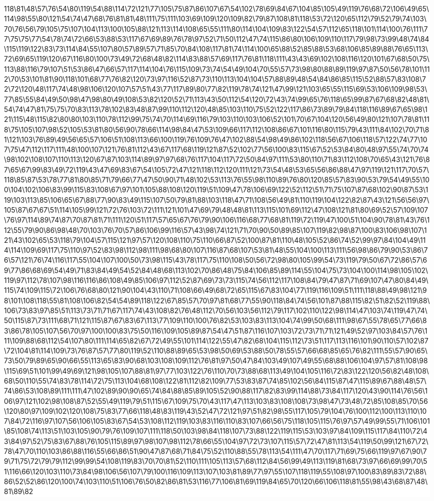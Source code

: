 118\81\48\57\76\54\80\119\54\88\114\72\121\77\105\75\87\86\107\67\54\102\78\69\84\67\104\85\105\49\119\76\68\72\106\49\65\114\98\55\80\121\54\74\47\68\76\81\81\48\111\75\111\103\69\109\120\109\82\79\87\108\81\118\53\72\120\65\112\79\52\79\74\103\70\76\56\79\105\75\107\104\113\100\105\88\121\113\114\108\65\55\111\80\114\104\109\83\122\54\57\112\65\118\101\114\100\76\111\77\75\75\77\54\78\74\72\66\53\88\53\117\67\69\89\76\78\97\52\71\50\112\47\74\115\86\80\106\109\110\117\79\98\73\99\48\74\84\115\119\122\83\73\114\84\55\107\80\57\89\57\71\85\70\84\108\117\81\74\114\100\65\88\52\85\88\53\68\106\85\89\88\76\65\113\72\69\65\119\120\67\116\80\100\73\49\72\68\48\82\114\83\88\57\69\117\76\81\118\111\43\43\69\102\108\116\120\101\67\68\50\75\113\88\116\79\107\51\53\86\47\66\57\117\114\104\76\115\109\73\74\54\49\104\70\55\57\73\98\80\88\89\119\97\87\50\56\78\101\112\70\53\101\81\90\118\101\68\77\76\82\120\73\97\116\52\87\73\110\113\104\104\57\88\89\48\54\84\86\85\115\52\88\57\83\108\72\72\120\48\117\74\48\98\106\120\107\57\51\43\77\117\89\80\77\82\119\78\74\121\47\99\121\103\65\55\115\69\53\106\109\98\53\77\85\55\84\49\50\98\47\98\80\49\108\53\82\120\52\71\113\43\50\112\54\120\72\43\74\99\65\76\118\65\99\87\67\68\82\48\81\54\74\47\81\75\75\70\83\113\78\102\83\48\87\99\110\112\120\48\85\103\110\75\52\122\117\86\73\89\79\84\118\116\89\67\65\98\121\115\48\115\82\80\80\103\110\78\112\99\75\74\70\114\69\116\79\103\110\103\106\52\101\70\67\104\120\56\49\80\121\107\78\81\118\75\105\107\98\52\105\53\81\80\56\90\78\66\114\98\84\47\53\109\66\117\112\108\86\67\101\116\80\115\79\43\111\84\102\70\71\81\121\103\76\89\49\56\65\57\106\51\108\113\66\100\119\76\109\76\47\102\88\54\98\49\86\102\118\56\67\106\118\57\122\74\77\107\75\47\112\117\111\48\100\107\121\76\81\112\43\67\117\68\119\121\87\52\102\77\56\100\83\115\67\52\53\84\80\48\97\55\74\70\74\98\102\108\107\110\113\120\67\87\103\114\89\97\97\68\76\117\104\117\72\50\84\97\111\53\80\110\71\83\112\108\70\65\43\121\76\87\65\67\99\83\49\72\119\43\47\69\83\67\54\105\72\47\121\118\112\120\111\121\73\54\48\53\65\56\86\88\47\97\119\121\117\70\57\118\85\87\53\78\77\81\80\85\71\79\66\77\47\50\90\71\48\102\53\113\76\55\98\110\89\76\80\120\85\57\83\90\53\79\54\49\55\100\104\102\106\83\99\115\83\108\67\97\101\105\88\108\120\119\51\109\47\78\106\69\122\52\112\51\71\75\107\87\68\102\90\87\53\119\103\113\85\106\65\67\88\77\90\83\49\115\107\50\79\81\88\103\118\47\71\108\56\49\81\110\119\104\122\82\87\43\121\56\56\97\105\87\67\67\51\114\105\99\121\72\76\103\72\111\121\101\47\69\79\48\48\81\113\115\101\69\112\47\108\121\81\80\69\52\57\109\107\76\97\114\89\74\87\70\87\81\71\111\120\51\117\57\65\67\76\79\90\106\116\68\77\68\81\119\72\119\47\100\51\104\90\78\81\43\76\112\55\79\90\86\98\48\70\103\76\70\57\86\106\99\116\57\43\98\74\121\71\70\90\50\89\85\107\119\82\98\87\100\83\106\98\107\121\43\102\65\53\118\79\104\57\115\121\97\57\120\108\110\75\110\66\87\52\100\87\81\110\48\105\52\86\74\52\99\97\84\104\49\114\114\109\69\117\75\110\97\52\83\98\112\98\111\98\68\80\107\116\87\68\107\53\81\48\55\104\100\113\111\56\98\86\79\90\53\86\76\57\121\76\74\116\117\55\104\107\100\50\73\98\115\43\78\117\75\110\108\50\56\72\98\80\105\99\54\73\119\79\50\67\72\86\57\69\77\86\68\69\54\49\71\83\84\49\54\52\84\48\68\113\102\70\86\48\75\84\106\85\89\114\55\104\75\73\104\100\114\98\105\102\119\97\112\78\107\98\116\116\86\108\49\85\106\97\112\52\87\69\73\73\115\74\56\112\117\108\84\79\47\87\71\69\107\47\80\84\49\115\74\109\115\72\106\76\68\80\121\90\104\43\110\71\108\66\49\68\72\65\115\67\83\104\77\119\116\109\51\111\118\88\49\98\121\98\101\108\118\55\81\108\106\82\54\54\89\118\122\67\85\57\70\97\81\68\77\55\90\118\84\74\56\101\87\88\115\82\51\82\52\119\88\106\73\83\97\85\51\113\73\71\71\67\117\74\43\108\82\76\48\112\70\56\103\56\112\79\117\102\110\122\98\114\47\103\74\119\47\74\50\115\87\73\111\68\71\121\115\87\67\83\67\113\77\109\110\100\76\82\53\103\83\113\104\74\99\50\68\111\98\67\55\78\65\77\66\83\86\78\105\107\56\70\97\100\100\83\75\50\116\109\105\89\87\54\47\51\87\116\107\103\72\73\71\71\121\49\52\97\103\84\57\76\111\109\88\68\112\54\107\80\111\114\65\82\67\72\49\55\101\114\122\55\47\82\68\104\115\112\73\51\117\113\116\101\90\110\57\102\87\72\104\81\114\109\73\76\87\57\77\80\119\52\110\88\89\65\53\98\50\69\53\88\50\78\55\57\66\68\85\65\76\82\111\55\57\90\65\73\50\79\89\65\90\66\55\113\65\83\90\68\103\108\109\112\76\81\97\50\47\84\103\49\107\49\55\68\88\106\104\97\57\81\108\98\115\69\51\101\99\49\69\121\98\105\107\88\81\97\77\103\122\76\110\70\73\88\68\113\49\104\105\116\72\83\122\120\56\82\48\108\68\50\110\55\74\83\78\114\72\75\113\104\68\108\122\81\112\82\109\77\53\83\87\74\85\102\56\84\115\87\47\115\89\67\88\48\57\74\86\53\108\89\111\111\47\102\89\90\90\65\74\84\88\85\89\105\52\90\88\117\82\83\99\114\88\73\84\117\120\43\90\114\76\56\106\97\121\102\98\108\87\52\55\49\119\79\51\115\67\109\75\70\43\117\47\113\103\83\108\108\73\98\47\73\48\72\85\108\85\70\56\120\80\97\109\102\120\108\75\83\77\66\118\48\83\119\43\52\47\72\121\97\51\82\98\55\117\105\79\104\76\100\112\100\113\110\107\84\72\116\97\107\56\106\105\83\67\54\53\108\112\119\103\83\116\110\83\107\66\56\75\118\105\115\76\97\57\49\99\55\71\106\101\85\108\74\113\51\103\105\90\79\76\109\107\111\118\50\103\98\84\118\107\73\88\122\119\115\53\103\97\84\109\115\117\84\110\72\43\84\97\52\75\83\67\88\76\105\115\89\97\98\107\98\112\78\66\55\104\97\72\73\107\115\57\72\47\81\113\54\119\50\99\121\67\72\78\47\70\110\103\86\88\116\55\66\86\51\90\47\87\68\71\84\75\52\110\88\55\78\113\54\111\47\70\117\71\69\75\66\119\97\67\90\79\71\75\72\79\79\112\99\99\54\108\119\83\70\70\81\52\110\111\105\113\57\68\112\84\56\99\49\113\119\81\68\73\97\66\69\99\70\51\116\66\120\103\110\73\84\98\106\56\107\79\100\116\109\113\107\103\81\89\77\97\55\107\118\119\55\108\97\100\83\89\83\72\88\86\52\52\86\120\100\74\103\110\51\106\76\50\82\86\81\53\116\77\106\81\69\119\84\65\70\120\66\106\118\81\55\98\43\68\87\48\81\89\82